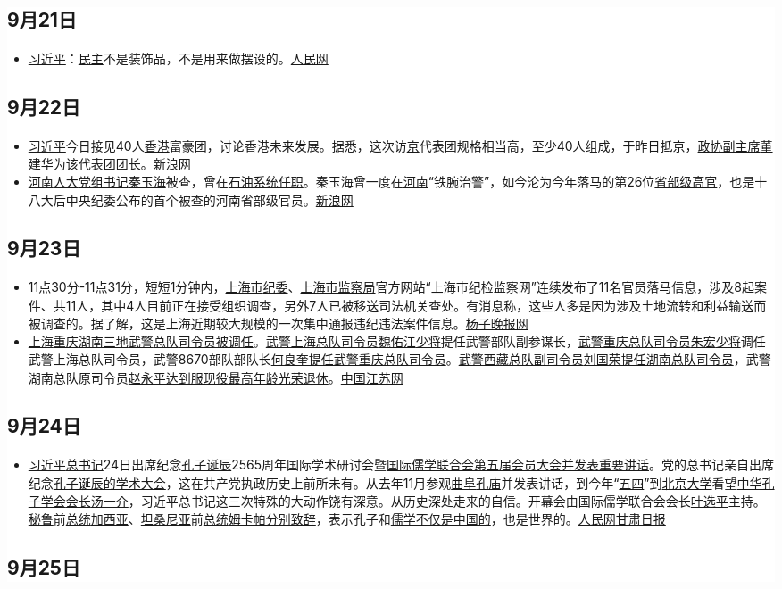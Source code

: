 ## 9月21日

  - [习近平](../Page/习近平.md "wikilink")：[民主](../Page/民主.md "wikilink")不是装饰品，不是用来做摆设的。[人民网](http://leaders.people.com.cn/n/2014/0922/c58278-25704378.html)

## 9月22日

  - [习近平](../Page/习近平.md "wikilink")今日接见40人[香港](../Page/香港.md "wikilink")富豪团，讨论香港未来发展。据悉，这次访[京](../Page/京.md "wikilink")代表团规格相当高，至少40人组成，于昨日抵京，[政协副主席](https://zh.wikipedia.org/wiki/政协副主席 "wikilink")[董建华为该代表团团长](https://zh.wikipedia.org/wiki/董建华 "wikilink")。[新浪网](http://finance.sina.com.cn/stock/t/20140922/084820375853.shtml)
  - [河南](https://zh.wikipedia.org/wiki/河南 "wikilink")[人大](https://zh.wikipedia.org/wiki/人大 "wikilink")[党组书记](https://zh.wikipedia.org/wiki/党组书记 "wikilink")[秦玉海](../Page/秦玉海.md "wikilink")被查，曾在[石油系统任职](https://zh.wikipedia.org/wiki/石油系统 "wikilink")。秦玉海曾一度在[河南](https://zh.wikipedia.org/wiki/河南 "wikilink")“铁腕治警”，如今沦为今年落马的第26位[省部级高官](https://zh.wikipedia.org/wiki/省部级 "wikilink")，也是十八大后中央纪委公布的首个被查的河南省部级官员。[新浪网](http://finance.sina.com.cn/china/20140922/013920373064.shtml)

## 9月23日

  - 11点30分-11点31分，短短1分钟内，[上海市](https://zh.wikipedia.org/wiki/上海市 "wikilink")[纪委](https://zh.wikipedia.org/wiki/纪委 "wikilink")、[上海市监察局](../Page/上海市监察局.md "wikilink")官方网站“上海市纪检监察网”连续发布了11名官员落马信息，涉及8起案件、共11人，其中4人目前正在接受组织调查，另外7人已被移送司法机关查处。有消息称，这些人多是因为涉及土地流转和利益输送而被调查的。据了解，这是上海近期较大规模的一次集中通报违纪违法案件信息。[杨子晚报网](https://web.archive.org/web/20141006153025/http://www.yangtse.com/gd/2014-09-24/290798.html)
  - [上海](https://zh.wikipedia.org/wiki/上海 "wikilink")[重庆](https://zh.wikipedia.org/wiki/重庆 "wikilink")[湖南三地](https://zh.wikipedia.org/wiki/湖南 "wikilink")[武警](https://zh.wikipedia.org/wiki/武警 "wikilink")[总队](https://zh.wikipedia.org/wiki/总队 "wikilink")[司令员被调任](https://zh.wikipedia.org/wiki/司令员 "wikilink")。[武警上海总队司令员](https://zh.wikipedia.org/wiki/武警上海总队 "wikilink")[魏佑江](../Page/魏佑江.md "wikilink")[少将](../Page/少将.md "wikilink")提任武警部队副参谋长，[武警重庆总队司令员](https://zh.wikipedia.org/wiki/武警重庆总队 "wikilink")[朱宏](https://zh.wikipedia.org/wiki/朱宏 "wikilink")[少将](../Page/少将.md "wikilink")调任武警上海总队司令员，武警8670部队部队长[何良奎提任武警重庆总队司令员](https://zh.wikipedia.org/wiki/何良奎 "wikilink")。[武警西藏总队副司令员](https://zh.wikipedia.org/wiki/武警西藏总队 "wikilink")[刘国荣提任湖南总队司令员](https://zh.wikipedia.org/wiki/刘国荣 "wikilink")，武警湖南总队原司令员[赵永平达到服现役最高年龄光荣退休](https://zh.wikipedia.org/wiki/赵永平 "wikilink")。[中国江苏网](http://news.jschina.com.cn/system/2014/09/24/021962975.shtml)

## 9月24日

  - [习近平](../Page/习近平.md "wikilink")[总书记](https://zh.wikipedia.org/wiki/总书记 "wikilink")24日出席纪念[孔子诞辰](https://zh.wikipedia.org/wiki/孔子 "wikilink")2565周年国际学术研讨会暨[国际儒学联合会第五届会员大会并发表重要讲话](https://zh.wikipedia.org/wiki/国际儒学联合会 "wikilink")。党的总书记亲自出席纪念[孔子诞辰的学术大会](https://zh.wikipedia.org/wiki/孔子诞辰 "wikilink")，这在共产党执政历史上前所未有。从去年11月参观[曲阜](https://zh.wikipedia.org/wiki/曲阜 "wikilink")[孔庙](../Page/孔庙.md "wikilink")并发表讲话，到今年“[五四](https://zh.wikipedia.org/wiki/五四 "wikilink")”到[北京大学](../Page/北京大学.md "wikilink")看望[中华孔子学会](https://zh.wikipedia.org/wiki/中华孔子学会 "wikilink")[会长](https://zh.wikipedia.org/wiki/会长 "wikilink")[汤一介](../Page/汤一介.md "wikilink")，习近平总书记这三次特殊的大动作饶有深意。从历史深处走来的自信。开幕会由国际儒学联合会会长[叶选平](../Page/叶选平.md "wikilink")主持。[秘鲁](../Page/秘鲁.md "wikilink")前[总统](https://zh.wikipedia.org/wiki/总统 "wikilink")[加西亚](https://zh.wikipedia.org/wiki/加西亚 "wikilink")、[坦桑尼亚](../Page/坦桑尼亚.md "wikilink")前[总统](https://zh.wikipedia.org/wiki/总统 "wikilink")[姆卡帕分别致辞](https://zh.wikipedia.org/wiki/姆卡帕 "wikilink")，表示孔子和[儒学不仅是中国的](https://zh.wikipedia.org/wiki/儒学 "wikilink")，也是世界的。[人民网](http://politics.people.com.cn/n/2014/0925/c70731-25737184.html)[甘肃日报](http://gsrb.gansudaily.com.cn/system/2014/09/25/015195593.shtml)

## 9月25日
